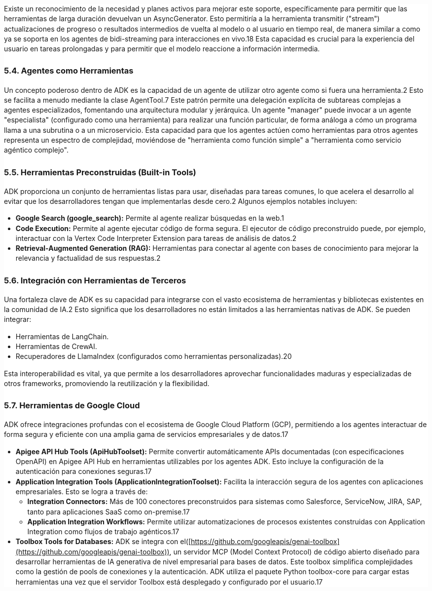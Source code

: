Existe un reconocimiento de la necesidad y planes activos para mejorar este soporte, específicamente para permitir que las herramientas de larga duración devuelvan un AsyncGenerator. Esto permitiría a la herramienta transmitir ("stream") actualizaciones de progreso o resultados intermedios de vuelta al modelo o al usuario en tiempo real, de manera similar a como ya se soporta en los agentes de bidi-streaming para interacciones en vivo.18 Esta capacidad es crucial para la experiencia del usuario en tareas prolongadas y para permitir que el modelo reaccione a información intermedia.

### **5.4. Agentes como Herramientas**

Un concepto poderoso dentro de ADK es la capacidad de un agente de utilizar otro agente como si fuera una herramienta.2 Esto se facilita a menudo mediante la clase AgentTool.7 Este patrón permite una delegación explícita de subtareas complejas a agentes especializados, fomentando una arquitectura modular y jerárquica. Un agente "manager" puede invocar a un agente "especialista" (configurado como una herramienta) para realizar una función particular, de forma análoga a cómo un programa llama a una subrutina o a un microservicio. Esta capacidad para que los agentes actúen como herramientas para otros agentes representa un espectro de complejidad, moviéndose de "herramienta como función simple" a "herramienta como servicio agéntico complejo".

### **5.5. Herramientas Preconstruidas (Built-in Tools)**

ADK proporciona un conjunto de herramientas listas para usar, diseñadas para tareas comunes, lo que acelera el desarrollo al evitar que los desarrolladores tengan que implementarlas desde cero.2 Algunos ejemplos notables incluyen:

* **Google Search (google\_search):** Permite al agente realizar búsquedas en la web.1  
* **Code Execution:** Permite al agente ejecutar código de forma segura. El ejecutor de código preconstruido puede, por ejemplo, interactuar con la Vertex Code Interpreter Extension para tareas de análisis de datos.2  
* **Retrieval-Augmented Generation (RAG):** Herramientas para conectar al agente con bases de conocimiento para mejorar la relevancia y factualidad de sus respuestas.2

### **5.6. Integración con Herramientas de Terceros**

Una fortaleza clave de ADK es su capacidad para integrarse con el vasto ecosistema de herramientas y bibliotecas existentes en la comunidad de IA.2 Esto significa que los desarrolladores no están limitados a las herramientas nativas de ADK. Se pueden integrar:

* Herramientas de LangChain.  
* Herramientas de CrewAI.  
* Recuperadores de LlamaIndex (configurados como herramientas personalizadas).20

Esta interoperabilidad es vital, ya que permite a los desarrolladores aprovechar funcionalidades maduras y especializadas de otros frameworks, promoviendo la reutilización y la flexibilidad.

### **5.7. Herramientas de Google Cloud**

ADK ofrece integraciones profundas con el ecosistema de Google Cloud Platform (GCP), permitiendo a los agentes interactuar de forma segura y eficiente con una amplia gama de servicios empresariales y de datos.17

* **Apigee API Hub Tools (ApiHubToolset):** Permite convertir automáticamente APIs documentadas (con especificaciones OpenAPI) en Apigee API Hub en herramientas utilizables por los agentes ADK. Esto incluye la configuración de la autenticación para conexiones seguras.17  
* **Application Integration Tools (ApplicationIntegrationToolset):** Facilita la interacción segura de los agentes con aplicaciones empresariales. Esto se logra a través de:  
  * **Integration Connectors:** Más de 100 conectores preconstruidos para sistemas como Salesforce, ServiceNow, JIRA, SAP, tanto para aplicaciones SaaS como on-premise.17  
  * **Application Integration Workflows:** Permite utilizar automatizaciones de procesos existentes construidas con Application Integration como flujos de trabajo agénticos.17  
* **Toolbox Tools for Databases:** ADK se integra con el([https://github.com/googleapis/genai-toolbox](https://github.com/googleapis/genai-toolbox)), un servidor MCP (Model Context Protocol) de código abierto diseñado para desarrollar herramientas de IA generativa de nivel empresarial para bases de datos. Este toolbox simplifica complejidades como la gestión de pools de conexiones y la autenticación. ADK utiliza el paquete Python toolbox-core para cargar estas herramientas una vez que el servidor Toolbox está desplegado y configurado por el usuario.17
